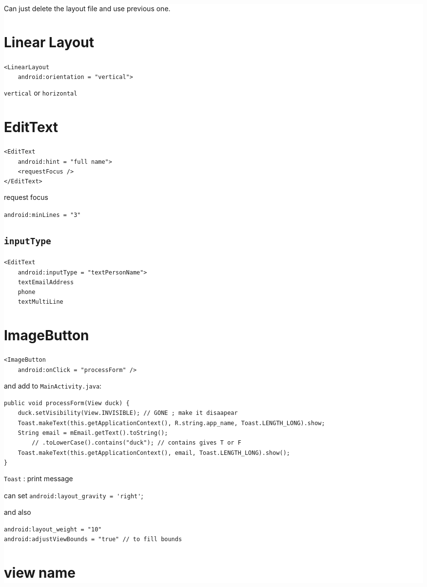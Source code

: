 Can just delete the layout file and use previous one.

# Linear Layout

	<LinearLayout
		android:orientation = "vertical">

`vertical` or `horizontal`

# EditText

	<EditText
		android:hint = "full name">
		<requestFocus />
	</EditText>

request focus

	android:minLines = "3"


## `inputType`

	<EditText
		android:inputType = "textPersonName">
		textEmailAddress
		phone
		textMultiLine

# ImageButton

	<ImageButton
		android:onClick = "processForm" />

and add to `MainActivity.java`:

	public void processForm(View duck) {
		duck.setVisibility(View.INVISIBLE); // GONE ; make it disaapear
		Toast.makeText(this.getApplicationContext(), R.string.app_name, Toast.LENGTH_LONG).show;
		String email = mEmail.getText().toString();
			// .toLowerCase().contains("duck"); // contains gives T or F
		Toast.makeText(this.getApplicationContext(), email, Toast.LENGTH_LONG).show();
	}

`Toast` : print message

can set `android:layout_gravity = 'right'`;

and also

	android:layout_weight = "10"
	android:adjustViewBounds = "true" // to fill bounds

# view name
